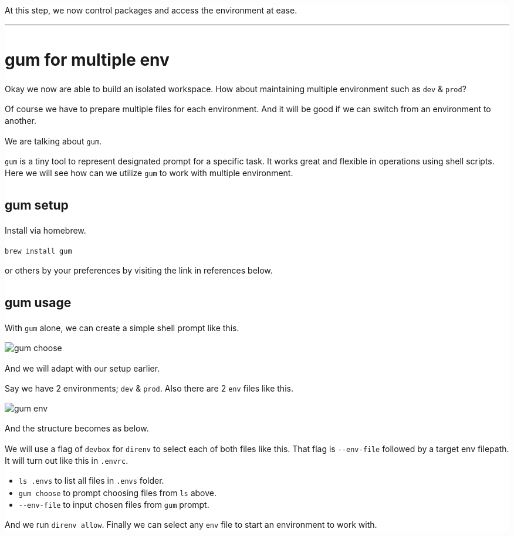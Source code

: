 At this step, we now control packages and access the environment at ease.

---

# gum for multiple env

Okay we now are able to build an isolated workspace. How about maintaining multiple environment such as `dev` & `prod`?  

Of course we have to prepare multiple files for each environment. And it will be good if we can switch from an environment to another.  

We are talking about `gum`.  

`gum` is a tiny tool to represent designated prompt for a specific task. It works great and flexible in operations using shell scripts. Here we will see how can we utilize `gum` to work with multiple environment.  

## gum setup

Install via homebrew.  

```sh
brew install gum
```

 or others by your preferences by visiting the link in references below.

## gum usage

With `gum` alone, we can create a simple shell prompt like this.

![gum choose](https://bluebirzdotnet.s3.ap-southeast-1.amazonaws.com/direnv-devbox-gum/gum01-choose.png)

And we will adapt with our setup earlier.

Say we have 2 environments; `dev` & `prod`. Also there are 2 `env` files like this.

![gum env](https://bluebirzdotnet.s3.ap-southeast-1.amazonaws.com/direnv-devbox-gum/gum02-env.png)

And the structure becomes as below.

<script src="https://gist.github.com/bluebirz/b3ae7f0d6f621fed566f9c39305b8763.js?file=setup.md"></script>

We will use a flag of `devbox` for `direnv` to select each of both files like this. That flag is `--env-file` followed by a target env filepath. It will turn out like this in `.envrc`.

<script src="https://gist.github.com/bluebirz/b3ae7f0d6f621fed566f9c39305b8763.js?file=.envrc-devbox-gum"></script>

- `ls .envs` to list all files in `.envs` folder.
- `gum choose` to prompt choosing files from `ls` above.
- `--env-file` to input chosen files from `gum` prompt.

And we run `direnv allow`. Finally we can select any `env` file to start an environment to work with.
